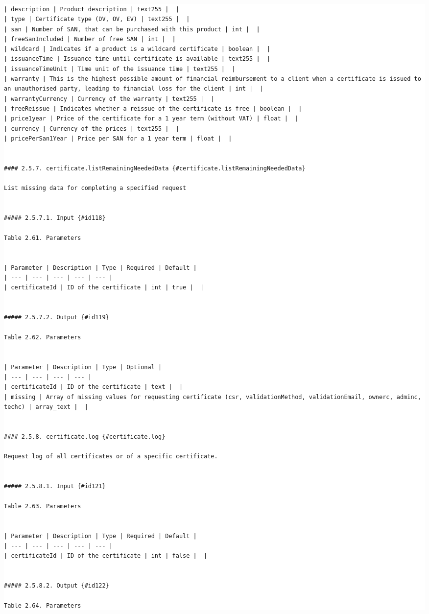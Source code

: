 ```xml
| description | Product description | text255 |  |
| type | Certificate type (DV, OV, EV) | text255 |  |
| san | Number of SAN, that can be purchased with this product | int |  |
| freeSanIncluded | Number of free SAN | int |  |
| wildcard | Indicates if a product is a wildcard certificate | boolean |  |
| issuanceTime | Issuance time until certificate is available | text255 |  |
| issuanceTimeUnit | Time unit of the issuance time | text255 |  |
| warranty | This is the highest possible amount of financial reimbursement to a client when a certificate is issued to an unauthorised party, leading to financial loss for the client | int |  |
| warrantyCurrency | Currency of the warranty | text255 |  |
| freeReissue | Indicates whether a reissue of the certificate is free | boolean |  |
| price1year | Price of the certificate for a 1 year term (without VAT) | float |  |
| currency | Currency of the prices | text255 |  |
| pricePerSan1Year | Price per SAN for a 1 year term | float |  |


#### 2.5.7. certificate.listRemainingNeededData {#certificate.listRemainingNeededData}

List missing data for completing a specified request


##### 2.5.7.1. Input {#id118}

Table 2.61. Parameters


| Parameter | Description | Type | Required | Default |
| --- | --- | --- | --- | --- |
| certificateId | ID of the certificate | int | true |  |


##### 2.5.7.2. Output {#id119}

Table 2.62. Parameters


| Parameter | Description | Type | Optional |
| --- | --- | --- | --- |
| certificateId | ID of the certificate | text |  |
| missing | Array of missing values for requesting certificate (csr, validationMethod, validationEmail, ownerc, adminc, techc) | array_text |  |


#### 2.5.8. certificate.log {#certificate.log}

Request log of all certificates or of a specific certificate.


##### 2.5.8.1. Input {#id121}

Table 2.63. Parameters


| Parameter | Description | Type | Required | Default |
| --- | --- | --- | --- | --- |
| certificateId | ID of the certificate | int | false |  |


##### 2.5.8.2. Output {#id122}

Table 2.64. Parameters


```